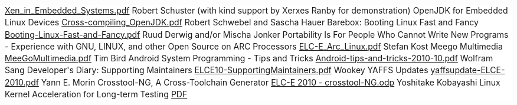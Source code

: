 <td align="left"><a href="http://elinux.org/images/1/11/Xen_in_Embedded_Systems.pdf" title="Xen in Embedded Systems.pdf">Xen_in_Embedded_Systems.pdf</a></td>
</tr>
<tr class="odd">
<td align="left">Robert Schuster (with kind support by Xerxes Ranby for demonstration)</td>
<td align="left">OpenJDK for Embedded Linux Devices</td>
<td align="left"><a href="http://elinux.org/images/4/40/Cross-compiling_OpenJDK.pdf" title="Cross-compiling OpenJDK.pdf">Cross-compiling_OpenJDK.pdf</a></td>
</tr>
<tr class="even">
<td align="left">Robert Schwebel and Sascha Hauer</td>
<td align="left">Barebox: Booting Linux Fast and Fancy</td>
<td align="left"><a href="http://elinux.org/images/8/89/ELCE-2010-Barebox-Booting-Linux-Fast-and-Fancy.pdf" title="ELCE-2010-Barebox-Booting-Linux-Fast-and-Fancy.pdf">Booting-Linux-Fast-and-Fancy.pdf</a></td>
</tr>
<tr class="odd">
<td align="left">Ruud Derwig and/or Mischa Jonker</td>
<td align="left">Portability Is For People Who Cannot Write New Programs - Experience with GNU, LINUX, and other Open Source on ARC Processors</td>
<td align="left"><a href="http://elinux.org/images/0/0d/ELC-E_Arc_Linux.pdf" title="ELC-E Arc Linux.pdf">ELC-E_Arc_Linux.pdf</a></td>
</tr>
<tr class="even">
<td align="left">Stefan Kost</td>
<td align="left">Meego Multimedia</td>
<td align="left"><a href="http://elinux.org/images/d/d1/MeeGoMultimedia.pdf" title="MeeGoMultimedia.pdf">MeeGoMultimedia.pdf</a></td>
</tr>
<tr class="odd">
<td align="left">Tim Bird</td>
<td align="left">Android System Programming - Tips and Tricks</td>
<td align="left"><a href="http://elinux.org/images/c/c9/Android-tips-and-tricks-2010-10.pdf" title="Android-tips-and-tricks-2010-10.pdf">Android-tips-and-tricks-2010-10.pdf</a></td>
</tr>
<tr class="even">
<td align="left">Wolfram Sang</td>
<td align="left">Developer's Diary: Supporting Maintainers</td>
<td align="left"><a href="http://elinux.org/images/2/25/ELCE10-SupportingMaintainers.pdf" title="ELCE10-SupportingMaintainers.pdf">ELCE10-SupportingMaintainers.pdf</a></td>
</tr>
<tr class="odd">
<td align="left">Wookey</td>
<td align="left">YAFFS Updates</td>
<td align="left"><a href="http://wookware.org/talks/yaffsupdate-ELCE-2010.pdf">yaffsupdate-ELCE-2010.pdf</a></td>
</tr>
<tr class="even">
<td align="left">Yann E. Morin</td>
<td align="left">Crosstool-NG, A Cross-Toolchain Generator</td>
<td align="left"><a href="http://elinux.org/images/3/36/ELC-E_2010_-_crosstool-NG.odp" title="ELC-E 2010 - crosstool-NG.odp">ELC-E 2010 - crosstool-NG.odp</a></td>
</tr>
<tr class="odd">
<td align="left">Yoshitake Kobayashi</td>
<td align="left">Linux Kernel Acceleration for Long-term Testing</td>
<td align="left"><a href="http://elinux.org/images/6/6d/Linux_Kernel_Acceleration_for_Long-term_Testing.pdf" title="Linux Kernel Acceleration for Long-term Testing.pdf">PDF</a></td>
</tr>
</tbody>
</table>
